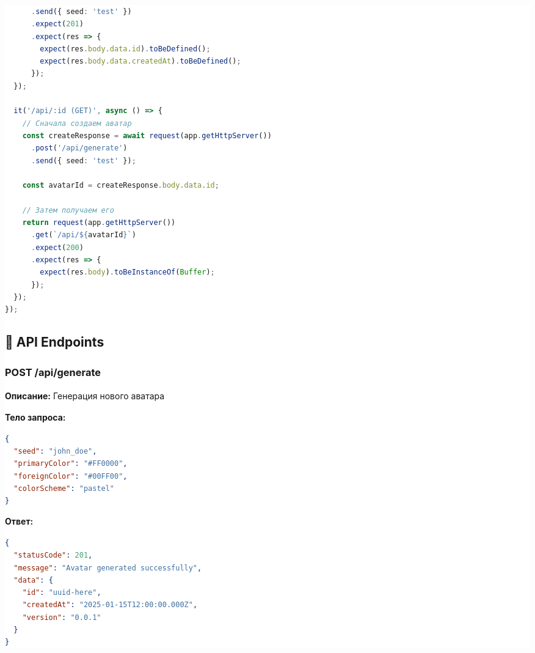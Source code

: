 ```typescript
      .send({ seed: 'test' })
      .expect(201)
      .expect(res => {
        expect(res.body.data.id).toBeDefined();
        expect(res.body.data.createdAt).toBeDefined();
      });
  });

  it('/api/:id (GET)', async () => {
    // Сначала создаем аватар
    const createResponse = await request(app.getHttpServer())
      .post('/api/generate')
      .send({ seed: 'test' });

    const avatarId = createResponse.body.data.id;

    // Затем получаем его
    return request(app.getHttpServer())
      .get(`/api/${avatarId}`)
      .expect(200)
      .expect(res => {
        expect(res.body).toBeInstanceOf(Buffer);
      });
  });
});
```

## 🚀 API Endpoints

### POST /api/generate

**Описание:** Генерация нового аватара

**Тело запроса:**

```json
{
  "seed": "john_doe",
  "primaryColor": "#FF0000",
  "foreignColor": "#00FF00",
  "colorScheme": "pastel"
}
```

**Ответ:**

```json
{
  "statusCode": 201,
  "message": "Avatar generated successfully",
  "data": {
    "id": "uuid-here",
    "createdAt": "2025-01-15T12:00:00.000Z",
    "version": "0.0.1"
  }
}
```
